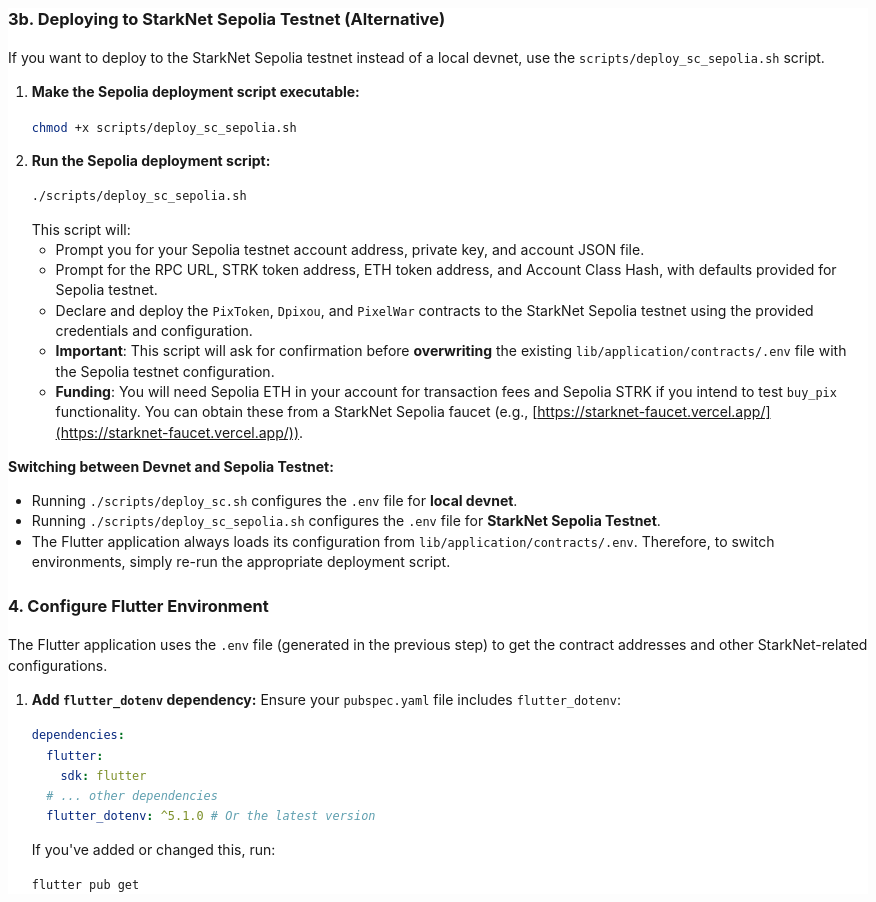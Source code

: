 ### 3b. Deploying to StarkNet Sepolia Testnet (Alternative)

If you want to deploy to the StarkNet Sepolia testnet instead of a local devnet, use the `scripts/deploy_sc_sepolia.sh` script.

1.  **Make the Sepolia deployment script executable:**
    ```bash
    chmod +x scripts/deploy_sc_sepolia.sh
    ```
2.  **Run the Sepolia deployment script:**
    ```bash
    ./scripts/deploy_sc_sepolia.sh
    ```
    This script will:
    *   Prompt you for your Sepolia testnet account address, private key, and account JSON file.
    *   Prompt for the RPC URL, STRK token address, ETH token address, and Account Class Hash, with defaults provided for Sepolia testnet.
    *   Declare and deploy the `PixToken`, `Dpixou`, and `PixelWar` contracts to the StarkNet Sepolia testnet using the provided credentials and configuration.
    *   **Important**: This script will ask for confirmation before **overwriting** the existing `lib/application/contracts/.env` file with the Sepolia testnet configuration.
    *   **Funding**: You will need Sepolia ETH in your account for transaction fees and Sepolia STRK if you intend to test `buy_pix` functionality. You can obtain these from a StarkNet Sepolia faucet (e.g., [https://starknet-faucet.vercel.app/](https://starknet-faucet.vercel.app/)).

**Switching between Devnet and Sepolia Testnet:**
*   Running `./scripts/deploy_sc.sh` configures the `.env` file for **local devnet**.
*   Running `./scripts/deploy_sc_sepolia.sh` configures the `.env` file for **StarkNet Sepolia Testnet**.
*   The Flutter application always loads its configuration from `lib/application/contracts/.env`. Therefore, to switch environments, simply re-run the appropriate deployment script.

### 4. Configure Flutter Environment

The Flutter application uses the `.env` file (generated in the previous step) to get the contract addresses and other StarkNet-related configurations.

1.  **Add `flutter_dotenv` dependency:**
    Ensure your `pubspec.yaml` file includes `flutter_dotenv`:
    ```yaml
    dependencies:
      flutter:
        sdk: flutter
      # ... other dependencies
      flutter_dotenv: ^5.1.0 # Or the latest version
    ```
    If you've added or changed this, run:
    ```bash
    flutter pub get
    ```
